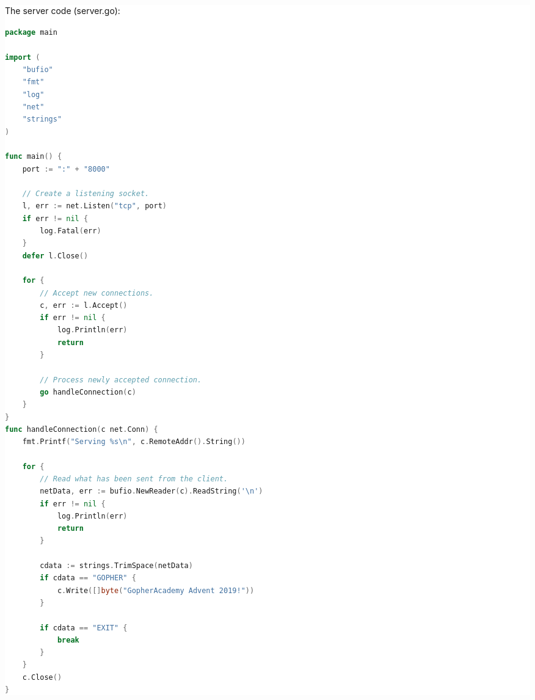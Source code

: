 The server code (server.go):

```go
package main

import (
    "bufio"
    "fmt"
    "log"
    "net"
    "strings"
)

func main() {
    port := ":" + "8000"

    // Create a listening socket.
    l, err := net.Listen("tcp", port)
    if err != nil {
        log.Fatal(err)
    }
    defer l.Close()

    for {
        // Accept new connections.
        c, err := l.Accept()
        if err != nil {
            log.Println(err)
            return
        }

        // Process newly accepted connection.
        go handleConnection(c)
    }
}
func handleConnection(c net.Conn) {
    fmt.Printf("Serving %s\n", c.RemoteAddr().String())

    for {
        // Read what has been sent from the client.
        netData, err := bufio.NewReader(c).ReadString('\n')
        if err != nil {
            log.Println(err)
            return
        }

        cdata := strings.TrimSpace(netData)
        if cdata == "GOPHER" {
            c.Write([]byte("GopherAcademy Advent 2019!"))
        }

        if cdata == "EXIT" {
            break
        }
    }
    c.Close()
}
```
